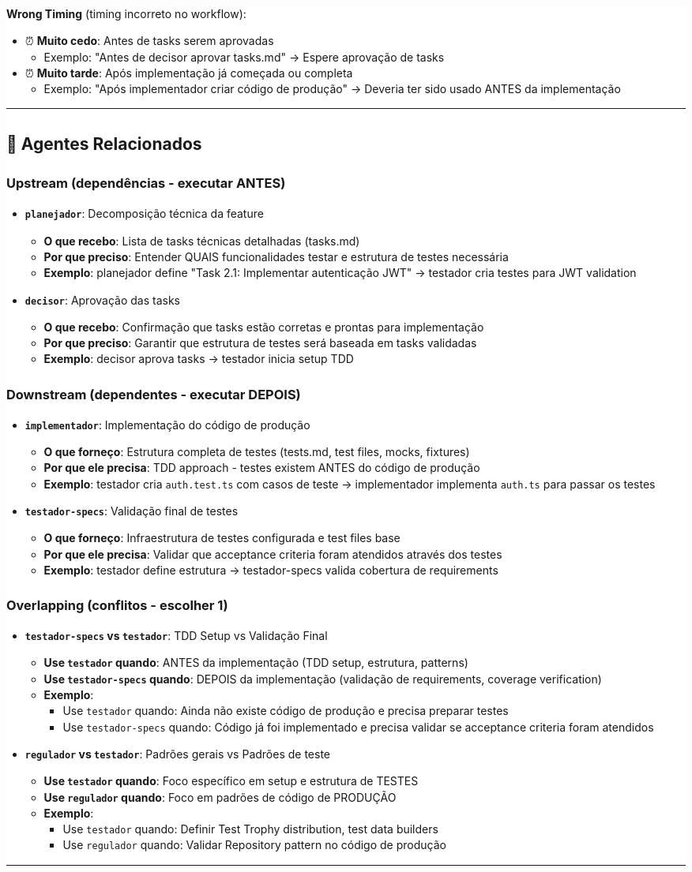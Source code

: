 **Wrong Timing** (timing incorreto no workflow):

- ⏰ **Muito cedo**: Antes de tasks serem aprovadas
  - Exemplo: "Antes de decisor aprovar tasks.md" → Espere aprovação de tasks
- ⏰ **Muito tarde**: Após implementação já começada ou completa
  - Exemplo: "Após implementador criar código de produção" → Deveria ter sido usado ANTES da implementação

---

## 🔗 Agentes Relacionados

### Upstream (dependências - executar ANTES)

- **`planejador`**: Decomposição técnica da feature
  - **O que recebo**: Lista de tasks técnicas detalhadas (tasks.md)
  - **Por que preciso**: Entender QUAIS funcionalidades testar e estrutura de testes necessária
  - **Exemplo**: planejador define "Task 2.1: Implementar autenticação JWT" → testador cria testes para JWT validation

- **`decisor`**: Aprovação das tasks
  - **O que recebo**: Confirmação que tasks estão corretas e prontas para implementação
  - **Por que preciso**: Garantir que estrutura de testes será baseada em tasks validadas
  - **Exemplo**: decisor aprova tasks → testador inicia setup TDD

### Downstream (dependentes - executar DEPOIS)

- **`implementador`**: Implementação do código de produção
  - **O que forneço**: Estrutura completa de testes (tests.md, test files, mocks, fixtures)
  - **Por que ele precisa**: TDD approach - testes existem ANTES do código de produção
  - **Exemplo**: testador cria `auth.test.ts` com casos de teste → implementador implementa `auth.ts` para passar os testes

- **`testador-specs`**: Validação final de testes
  - **O que forneço**: Infraestrutura de testes configurada e test files base
  - **Por que ele precisa**: Validar que acceptance criteria foram atendidos através dos testes
  - **Exemplo**: testador define estrutura → testador-specs valida cobertura de requirements

### Overlapping (conflitos - escolher 1)

- **`testador-specs` vs `testador`**: TDD Setup vs Validação Final
  - **Use `testador` quando**: ANTES da implementação (TDD setup, estrutura, patterns)
  - **Use `testador-specs` quando**: DEPOIS da implementação (validação de requirements, coverage verification)
  - **Exemplo**:
    - Use `testador` quando: Ainda não existe código de produção e precisa preparar testes
    - Use `testador-specs` quando: Código já foi implementado e precisa validar se acceptance criteria foram atendidos

- **`regulador` vs `testador`**: Padrões gerais vs Padrões de teste
  - **Use `testador` quando**: Foco específico em setup e estrutura de TESTES
  - **Use `regulador` quando**: Foco em padrões de código de PRODUÇÃO
  - **Exemplo**:
    - Use `testador` quando: Definir Test Trophy distribution, test data builders
    - Use `regulador` quando: Validar Repository pattern no código de produção

---